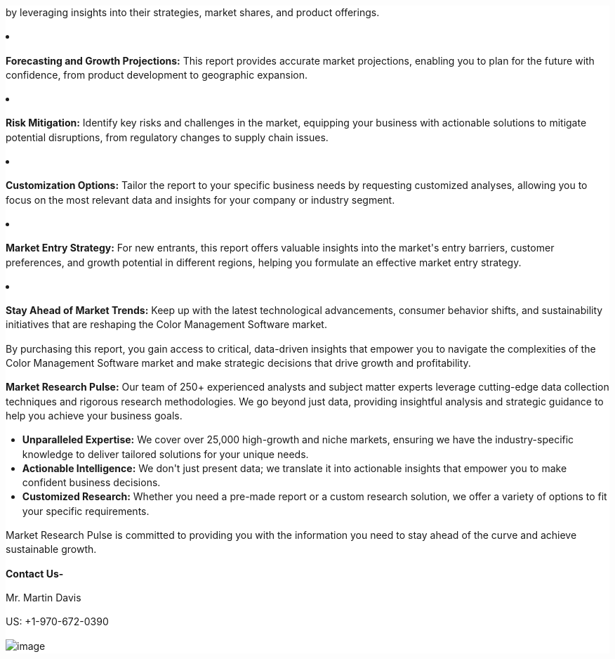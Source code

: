 by leveraging insights into their strategies, market shares, and product offerings.</p></li><li><p><strong>Forecasting and Growth Projections:</strong> This report provides accurate market projections, enabling you to plan for the future with confidence, from product development to geographic expansion.</p></li><li><p><strong>Risk Mitigation:</strong> Identify key risks and challenges in the market, equipping your business with actionable solutions to mitigate potential disruptions, from regulatory changes to supply chain issues.</p></li><li><p><strong>Customization Options:</strong> Tailor the report to your specific business needs by requesting customized analyses, allowing you to focus on the most relevant data and insights for your company or industry segment.</p></li><li><p><strong>Market Entry Strategy:</strong> For new entrants, this report offers valuable insights into the market's entry barriers, customer preferences, and growth potential in different regions, helping you formulate an effective market entry strategy.</p></li><li><p><strong>Stay Ahead of Market Trends:</strong> Keep up with the latest technological advancements, consumer behavior shifts, and sustainability initiatives that are reshaping the Color Management Software market.</p></li></ol><p>By purchasing this report, you gain access to critical, data-driven insights that empower you to navigate the complexities of the Color Management Software market and make strategic decisions that drive growth and profitability.</p><p><strong>Market Research Pulse:</strong>&nbsp;Our team of 250+ experienced analysts and subject matter experts leverage cutting-edge data collection techniques and rigorous research methodologies. We go beyond just data, providing insightful analysis and strategic guidance to help you achieve your business goals.</p><ul><li><strong>Unparalleled Expertise:</strong>&nbsp;We cover over 25,000 high-growth and niche markets, ensuring we have the industry-specific knowledge to deliver tailored solutions for your unique needs.</li><li><strong>Actionable Intelligence:</strong>&nbsp;We don't just present data; we translate it into actionable insights that empower you to make confident business decisions.</li><li><strong>Customized Research:</strong>&nbsp;Whether you need a pre-made report or a custom research solution, we offer a variety of options to fit your specific requirements.</li></ul><p>Market Research Pulse is committed to providing you with the information you need to stay ahead of the curve and achieve sustainable growth.</p><p><strong>Contact Us-</strong></p><p>Mr. Martin Davis</p><p>US: +1-970-672-0390</p>
![image](https://github.com/user-attachments/assets/d672412d-c9c6-4c07-a698-4bf97a7fc200)
